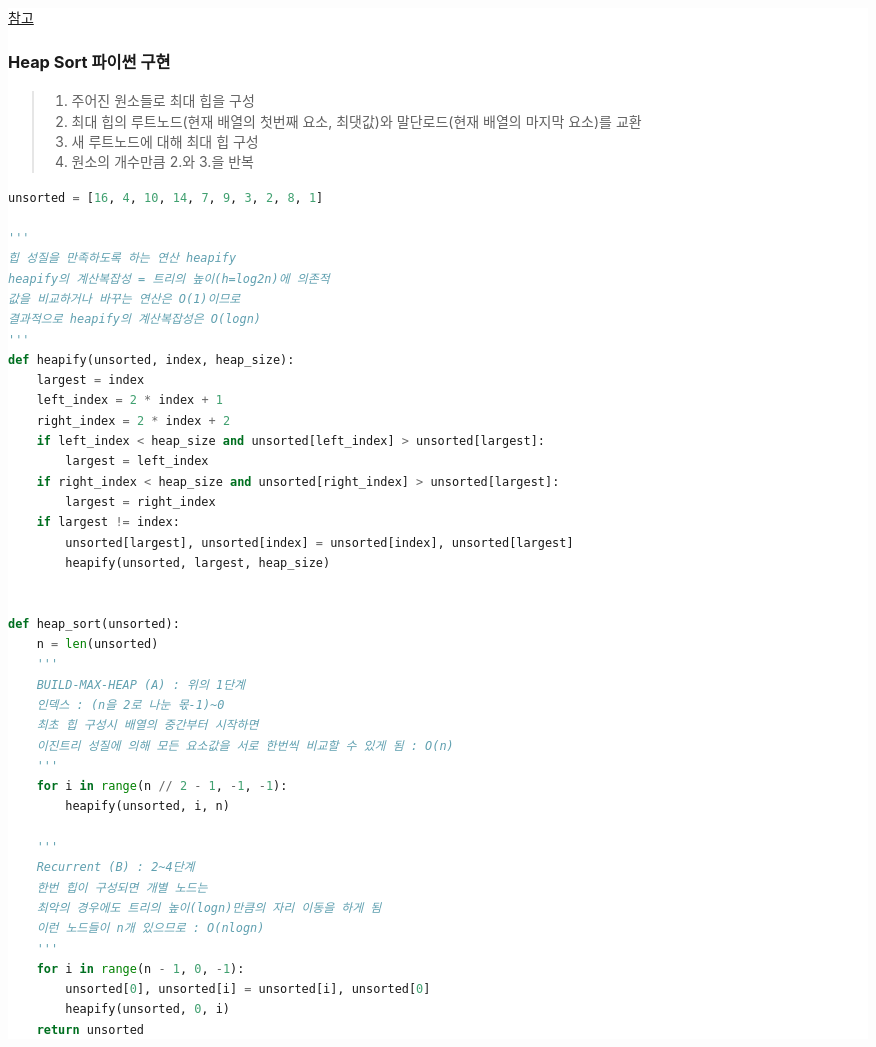 [참고](https://hocheon.tistory.com/70)



### Heap Sort 파이썬 구현

>1. 주어진 원소들로 최대 힙을 구성
>2. 최대 힙의 루트노드(현재 배열의 첫번째 요소, 최댓값)와 말단로드(현재 배열의 마지막 요소)를 교환
>3. 새 루트노드에 대해 최대 힙 구성
>4. 원소의 개수만큼 2.와 3.을 반복



```python
unsorted = [16, 4, 10, 14, 7, 9, 3, 2, 8, 1]

'''
힙 성질을 만족하도록 하는 연산 heapify
heapify의 계산복잡성 = 트리의 높이(h=log2n)에 의존적
값을 비교하거나 바꾸는 연산은 O(1)이므로 
결과적으로 heapify의 계산복잡성은 O(logn)
'''
def heapify(unsorted, index, heap_size):
    largest = index
    left_index = 2 * index + 1
    right_index = 2 * index + 2
    if left_index < heap_size and unsorted[left_index] > unsorted[largest]:
        largest = left_index
    if right_index < heap_size and unsorted[right_index] > unsorted[largest]:
        largest = right_index
    if largest != index:
        unsorted[largest], unsorted[index] = unsorted[index], unsorted[largest]
        heapify(unsorted, largest, heap_size)

        
def heap_sort(unsorted):
    n = len(unsorted)
    '''
    BUILD-MAX-HEAP (A) : 위의 1단계
    인덱스 : (n을 2로 나눈 몫-1)~0
    최초 힙 구성시 배열의 중간부터 시작하면
    이진트리 성질에 의해 모든 요소값을 서로 한번씩 비교할 수 있게 됨 : O(n)
    '''
    for i in range(n // 2 - 1, -1, -1):
        heapify(unsorted, i, n)
    
    '''
    Recurrent (B) : 2~4단계
    한번 힙이 구성되면 개별 노드는
    최악의 경우에도 트리의 높이(logn)만큼의 자리 이동을 하게 됨
    이런 노드들이 n개 있으므로 : O(nlogn)
    '''
    for i in range(n - 1, 0, -1):
        unsorted[0], unsorted[i] = unsorted[i], unsorted[0]
        heapify(unsorted, 0, i)
    return unsorted
```
